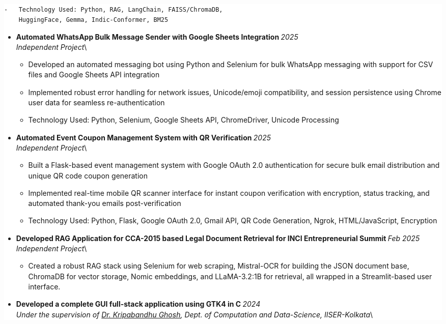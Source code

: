     -   Technology Used: Python, RAG, LangChain, FAISS/ChromaDB,
        HuggingFace, Gemma, Indic-Conformer, BM25

-   **Automated WhatsApp Bulk Message Sender with Google Sheets
    Integration
    [](https://github.com/Shuvam-Banerji-Seal/Automated-Whatsapp-Bulk-Message-Sender-using-Google-Forms-Sheets-and-Python)**
    *2025*\
    *Independent Project*\

    -   Developed an automated messaging bot using Python and Selenium
        for bulk WhatsApp messaging with support for CSV files and
        Google Sheets API integration

    -   Implemented robust error handling for network issues,
        Unicode/emoji compatibility, and session persistence using
        Chrome user data for seamless re-authentication

    -   Technology Used: Python, Selenium, Google Sheets API,
        ChromeDriver, Unicode Processing

-   **Automated Event Coupon Management System with QR Verification
    [](https://github.com/Shuvam-Banerji-Seal/Automated-Event-Coupon-Sender-Email-and-Verification-Application)**
    *2025*\
    *Independent Project*\

    -   Built a Flask-based event management system with Google OAuth
        2.0 authentication for secure bulk email distribution and unique
        QR code coupon generation

    -   Implemented real-time mobile QR scanner interface for instant
        coupon verification with encryption, status tracking, and
        automated thank-you emails post-verification

    -   Technology Used: Python, Flask, Google OAuth 2.0, Gmail API, QR
        Code Generation, Ngrok, HTML/JavaScript, Encryption

-   **Developed RAG Application for CCA-2015 based Legal Document
    Retrieval for INCI Entrepreneurial Summit
    [](https://github.com/Shuvam-Banerji-Seal/CCA-2015-LLM)** *Feb
    2025*\
    *Independent Project*\

    -   Created a robust RAG stack using Selenium for web scraping,
        Mistral-OCR for building the JSON document base, ChromaDB for
        vector storage, Nomic embeddings, and LLaMA-3.2:1B for
        retrieval, all wrapped in a Streamlit-based user interface.

-   **Developed a complete GUI full-stack application using GTK4 in C
    [](https://github.com/Shuvam-Banerji-Seal/CS3101-E-Commerce-App-in-C.git)**
    *2024*\
    *Under the supervision of [Dr. Kripabandhu
    Ghosh](https://www.iiserkol.ac.in/web/en/people/faculty/cds/kripaghosh/),
    Dept. of Computation and Data-Science, IISER-Kolkata*\

